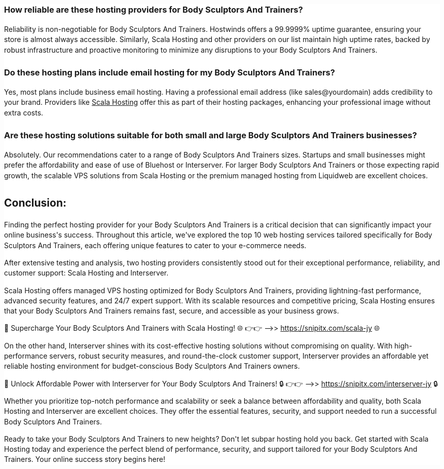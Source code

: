 ### How reliable are these hosting providers for Body Sculptors And Trainers? 
Reliability is non-negotiable for Body Sculptors And Trainers. Hostwinds offers a 99.9999% uptime guarantee, ensuring your store is almost always accessible. Similarly, Scala Hosting and other providers on our list maintain high uptime rates, backed by robust infrastructure and proactive monitoring to minimize any disruptions to your Body Sculptors And Trainers.

### Do these hosting plans include email hosting for my Body Sculptors And Trainers? 
Yes, most plans include business email hosting. Having a professional email address (like sales@yourdomain) adds credibility to your brand. Providers like [Scala Hosting](https://snipitx.com/scala-jy) offer this as part of their hosting packages, enhancing your professional image without extra costs.

### Are these hosting solutions suitable for both small and large Body Sculptors And Trainers businesses? 
Absolutely. Our recommendations cater to a range of Body Sculptors And Trainers sizes. Startups and small businesses might prefer the affordability and ease of use of Bluehost or Interserver. For larger Body Sculptors And Trainers or those expecting rapid growth, the scalable VPS solutions from Scala Hosting or the premium managed hosting from Liquidweb are excellent choices.

## Conclusion:

Finding the perfect hosting provider for your Body Sculptors And Trainers is a critical decision that can significantly impact your online business's success. Throughout this article, we've explored the top 10 web hosting services tailored specifically for Body Sculptors And Trainers, each offering unique features to cater to your e-commerce needs.

After extensive testing and analysis, two hosting providers consistently stood out for their exceptional performance, reliability, and customer support: Scala Hosting and Interserver.

Scala Hosting offers managed VPS hosting optimized for Body Sculptors And Trainers, providing lightning-fast performance, advanced security features, and 24/7 expert support. With its scalable resources and competitive pricing, Scala Hosting ensures that your Body Sculptors And Trainers remains fast, secure, and accessible as your business grows.

🚀 Supercharge Your Body Sculptors And Trainers with Scala Hosting! 🌐
👉👉 -->> https://snipitx.com/scala-jy 🌐

On the other hand, Interserver shines with its cost-effective hosting solutions without compromising on quality. With high-performance servers, robust security measures, and round-the-clock customer support, Interserver provides an affordable yet reliable hosting environment for budget-conscious Body Sculptors And Trainers owners.

💸 Unlock Affordable Power with Interserver for Your Body Sculptors And Trainers! 🔒
👉👉 -->> https://snipitx.com/interserver-jy 🔒

Whether you prioritize top-notch performance and scalability or seek a balance between affordability and quality, both Scala Hosting and Interserver are excellent choices. They offer the essential features, security, and support needed to run a successful Body Sculptors And Trainers.

Ready to take your Body Sculptors And Trainers to new heights? Don't let subpar hosting hold you back. Get started with Scala Hosting today and experience the perfect blend of performance, security, and support tailored for your Body Sculptors And Trainers. Your online success story begins here!
